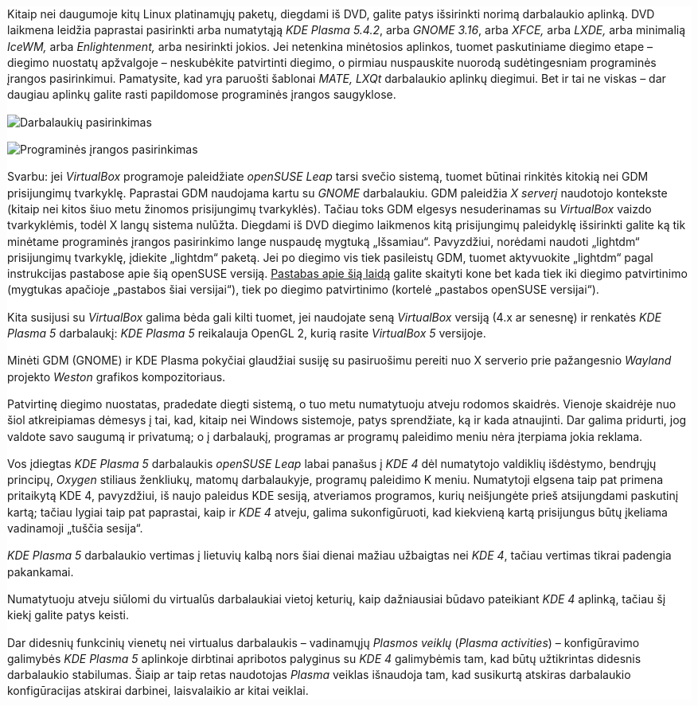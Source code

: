   
Kitaip nei daugumoje kitų Linux platinamųjų paketų, diegdami iš DVD, galite patys išsirinkti norimą darbalaukio aplinką. DVD laikmena leidžia paprastai pasirinkti arba numatytąją _KDE Plasma 5.4.2_, arba _GNOME 3.16_, arba _XFCE,_ arba _LXDE,_ arba minimalią _IceWM,_ arba _Enlightenment,_ arba nesirinkti jokios. Jei netenkina minėtosios aplinkos, tuomet paskutiniame diegimo etape – diegimo nuostatų apžvalgoje – neskubėkite patvirtinti diegimo, o pirmiau nuspauskite nuorodą sudėtingesniam programinės įrangos pasirinkimui. Pamatysite, kad yra paruošti šablonai _MATE, LXQt_ darbalaukio aplinkų diegimui. Bet ir tai ne viskas – dar daugiau aplinkų galite rasti papildomose programinės įrangos saugyklose.  
  
![Darbalaukių         pasirinkimas](/images/stories/leap_darbalaukiai.png "Darbalaukių pasirinkimas")  

![Programinės įrangos pasirinkimas](/images/stories/leap421_sw.png "Programinės         įrangos pasirinkimas")

Svarbu: jei _VirtualBox_ programoje paleidžiate _openSUSE Leap_ tarsi svečio sistemą, tuomet būtinai rinkitės kitokią nei GDM prisijungimų tvarkyklę. Paprastai GDM naudojama kartu su _GNOME_ darbalaukiu. GDM paleidžia _X serverį_ naudotojo kontekste (kitaip nei kitos šiuo metu žinomos prisijungimų tvarkyklės). Tačiau toks GDM elgesys nesuderinamas su _VirtualBox_ vaizdo tvarkyklėmis, todėl X langų sistema nulūžta. Diegdami iš DVD diegimo laikmenos kitą prisijungimų paleidyklę išsirinkti galite ką tik minėtame programinės įrangos pasirinkimo lange nuspaudę mygtuką „Išsamiau“. Pavyzdžiui, norėdami naudoti „lightdm“ prisijungimų tvarkyklę, įdiekite „lightdm“ paketą. Jei po diegimo vis tiek pasileistų GDM, tuomet aktyvuokite „lightdm“ pagal instrukcijas pastabose apie šią openSUSE versiją. [Pastabas apie šią laidą](http://doc.opensuse.org/release-notes/x86_64/openSUSE/Leap/42.1) galite skaityti kone bet kada tiek iki diegimo patvirtinimo (mygtukas apačioje „pastabos šiai versijai“), tiek po diegimo patvirtinimo (kortelė „pastabos openSUSE versijai“).  
  
Kita susijusi su _VirtualBox_ galima bėda gali kilti tuomet, jei naudojate seną _VirtualBox_ versiją (4.x ar senesnę) ir renkatės _KDE Plasma 5_ darbalaukį: _KDE Plasma_ _5_ reikalauja OpenGL 2, kurią rasite _VirtualBox 5_ versijoje.  
  
Minėti GDM (GNOME) ir KDE Plasma pokyčiai glaudžiai susiję su pasiruošimu pereiti nuo X serverio prie pažangesnio _Wayland_ projekto _Weston_ grafikos kompozitoriaus.

Patvirtinę diegimo nuostatas, pradedate diegti sistemą, o tuo metu numatytuoju atveju rodomos skaidrės. Vienoje skaidrėje nuo šiol atkreipiamas dėmesys į tai, kad, kitaip nei Windows sistemoje, patys sprendžiate, ką ir kada atnaujinti. Dar galima pridurti, jog valdote savo saugumą ir privatumą; o į darbalaukį, programas ar programų paleidimo meniu nėra įterpiama jokia reklama.

Vos įdiegtas _KDE Plasma 5_ darbalaukis _openSUSE Leap_ labai panašus į _KDE 4_ dėl numatytojo valdiklių išdėstymo, bendrųjų principų, _Oxygen_ stiliaus ženkliukų, matomų darbalaukyje, programų paleidimo K meniu. Numatytoji elgsena taip pat primena pritaikytą KDE 4, pavyzdžiui, iš naujo paleidus KDE sesiją, atveriamos programos, kurių neišjungėte prieš atsijungdami paskutinį kartą; tačiau lygiai taip pat paprastai, kaip ir _KDE 4_ atveju, galima sukonfigūruoti, kad kiekvieną kartą prisijungus būtų įkeliama vadinamoji „tuščia sesija“.

_KDE Plasma 5_ darbalaukio vertimas į lietuvių kalbą nors šiai dienai mažiau užbaigtas nei _KDE 4_, tačiau vertimas tikrai padengia pakankamai.

Numatytuoju atveju siūlomi du virtualūs darbalaukiai vietoj keturių, kaip dažniausiai būdavo pateikiant _KDE 4_ aplinką, tačiau šį kiekį galite patys keisti.  
  
Dar didesnių funkcinių vienetų nei virtualus darbalaukis – vadinamųjų _Plasmos veiklų_ (_Plasma activities_) – konfigūravimo galimybės _KDE Plasma 5_ aplinkoje dirbtinai apribotos palyginus su _KDE 4_ galimybėmis tam, kad būtų užtikrintas didesnis darbalaukio stabilumas. Šiaip ar taip retas naudotojas _Plasma_ veiklas išnaudoja tam, kad susikurtą atskiras darbalaukio konfigūracijas atskirai darbinei, laisvalaikio ar kitai veiklai.
